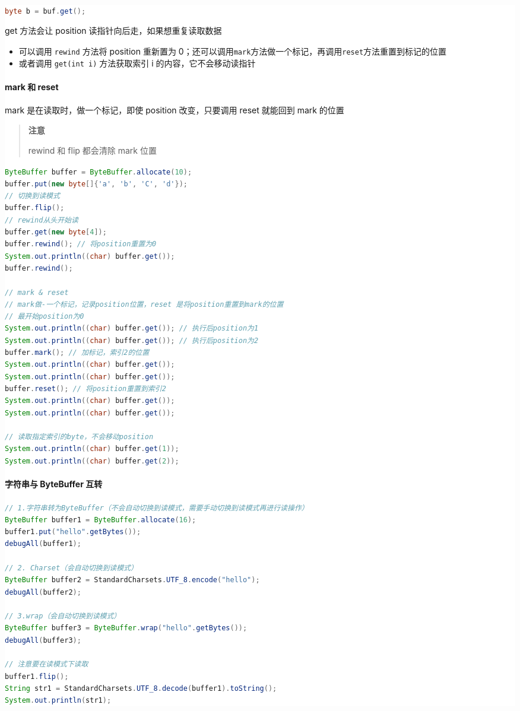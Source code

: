 ```java
byte b = buf.get();
```

get 方法会让 position 读指针向后走，如果想重复读取数据

* 可以调用 `rewind` 方法将 position 重新置为 0；还可以调用`mark`方法做一个标记，再调用`reset`方法重置到标记的位置
* 或者调用 `get(int i)` 方法获取索引 i 的内容，它不会移动读指针

#### mark 和 reset

mark 是在读取时，做一个标记，即使 position 改变，只要调用 reset 就能回到 mark 的位置

> **注意**
>
> rewind 和 flip 都会清除 mark 位置

```java
ByteBuffer buffer = ByteBuffer.allocate(10);
buffer.put(new byte[]{'a', 'b', 'C', 'd'});
// 切换到读模式
buffer.flip();
// rewind从头开始读
buffer.get(new byte[4]);
buffer.rewind(); // 将position重置为0
System.out.println((char) buffer.get());
buffer.rewind();

// mark & reset
// mark做-一个标记，记录position位置，reset 是将position重置到mark的位置
// 最开始position为0
System.out.println((char) buffer.get()); // 执行后position为1
System.out.println((char) buffer.get()); // 执行后position为2
buffer.mark(); // 加标记，索引2的位置
System.out.println((char) buffer.get());
System.out.println((char) buffer.get());
buffer.reset(); // 将position重置到索引2
System.out.println((char) buffer.get());
System.out.println((char) buffer.get());

// 读取指定索引的byte，不会移动position
System.out.println((char) buffer.get(1));
System.out.println((char) buffer.get(2));
```



#### 字符串与 ByteBuffer 互转

```java
// 1.字符串转为ByteBuffer（不会自动切换到读模式，需要手动切换到读模式再进行读操作）
ByteBuffer buffer1 = ByteBuffer.allocate(16);
buffer1.put("hello".getBytes());
debugAll(buffer1);

// 2. Charset（会自动切换到读模式）
ByteBuffer buffer2 = StandardCharsets.UTF_8.encode("hello");
debugAll(buffer2);

// 3.wrap（会自动切换到读模式）
ByteBuffer buffer3 = ByteBuffer.wrap("hello".getBytes());
debugAll(buffer3);

// 注意要在读模式下读取
buffer1.flip();
String str1 = StandardCharsets.UTF_8.decode(buffer1).toString();
System.out.println(str1);

```